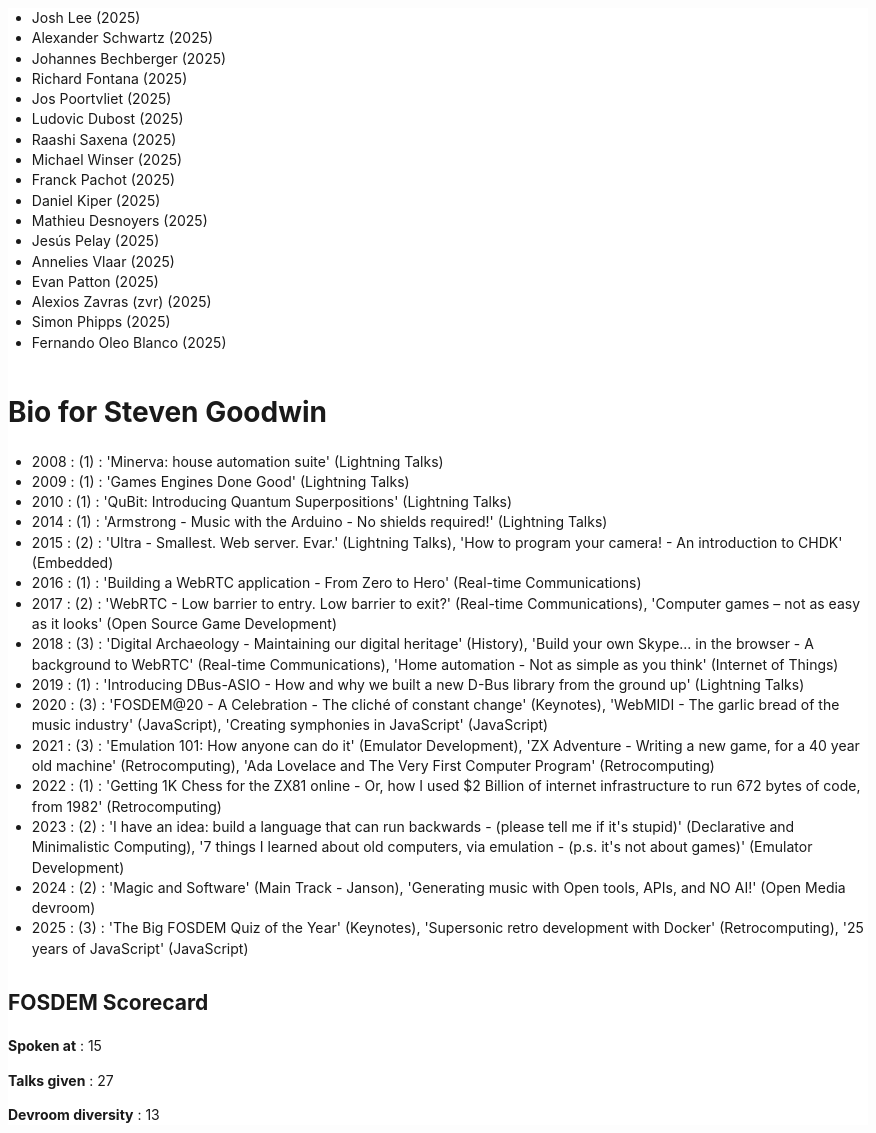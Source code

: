 -   Josh Lee (2025)
-   Alexander Schwartz (2025)
-   Johannes Bechberger (2025)
-   Richard Fontana (2025)
-   Jos Poortvliet (2025)
-   Ludovic Dubost (2025)
-   Raashi Saxena (2025)
-   Michael Winser (2025)
-   Franck Pachot (2025)
-   Daniel Kiper (2025)
-   Mathieu Desnoyers (2025)
-   Jesús Pelay (2025)
-   Annelies Vlaar (2025)
-   Evan Patton (2025)
-   Alexios Zavras (zvr) (2025)
-   Simon Phipps (2025)
-   Fernando Oleo Blanco (2025)
# Bio for Steven Goodwin
- 2008 : (1) : 'Minerva: house automation suite' (Lightning Talks)
- 2009 : (1) : 'Games Engines Done Good' (Lightning Talks)
- 2010 : (1) : 'QuBit: Introducing Quantum Superpositions' (Lightning Talks)
- 2014 : (1) : 'Armstrong - Music with the Arduino - No shields required!' (Lightning Talks)
- 2015 : (2) : 'Ultra - Smallest. Web server. Evar.' (Lightning Talks), 'How to program your camera! - An introduction to CHDK' (Embedded)
- 2016 : (1) : 'Building a WebRTC application - From Zero to Hero' (Real-time Communications)
- 2017 : (2) : 'WebRTC - Low barrier to entry. Low barrier to exit?' (Real-time Communications), 'Computer games – not as easy as it looks' (Open Source Game Development)
- 2018 : (3) : 'Digital Archaeology - Maintaining our digital heritage' (History), 'Build your own Skype... in the browser - A background to WebRTC' (Real-time Communications), 'Home automation - Not as simple as you think' (Internet of Things)
- 2019 : (1) : 'Introducing DBus-ASIO - How and why we built a new D-Bus library from the ground up' (Lightning Talks)
- 2020 : (3) : 'FOSDEM@20 - A Celebration - The cliché of constant change' (Keynotes), 'WebMIDI - The garlic bread of the music industry' (JavaScript), 'Creating symphonies in JavaScript' (JavaScript)
- 2021 : (3) : 'Emulation 101: How anyone can do it' (Emulator Development), 'ZX Adventure - Writing a new game, for a 40 year old machine' (Retrocomputing), 'Ada Lovelace and The Very First Computer Program' (Retrocomputing)
- 2022 : (1) : 'Getting 1K Chess for the ZX81 online - Or, how I used $2 Billion of internet infrastructure to run 672 bytes of code, from 1982' (Retrocomputing)
- 2023 : (2) : 'I have an idea: build a language that can run backwards - (please tell me if it's stupid)' (Declarative and Minimalistic Computing), '7 things I learned about old computers, via emulation - (p.s. it's not about games)' (Emulator Development)
- 2024 : (2) : 'Magic and Software' (Main Track - Janson), 'Generating music with Open tools, APIs, and NO AI!' (Open Media devroom)
- 2025 : (3) : 'The Big FOSDEM Quiz of the Year' (Keynotes), 'Supersonic retro development with Docker' (Retrocomputing), '25 years of JavaScript' (JavaScript)

## FOSDEM Scorecard
**Spoken at** : 15

**Talks given** : 27

**Devroom diversity** : 13

